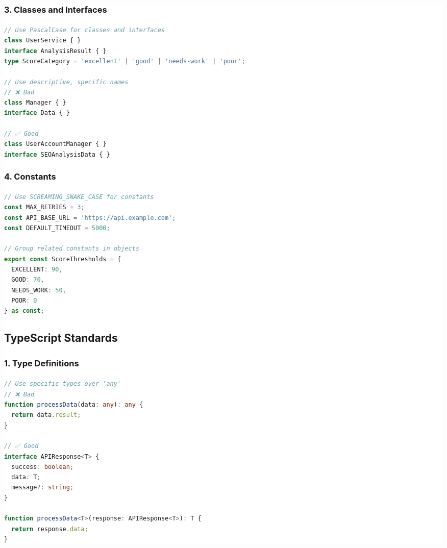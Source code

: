 ### 3. **Classes and Interfaces**
```typescript
// Use PascalCase for classes and interfaces
class UserService { }
interface AnalysisResult { }
type ScoreCategory = 'excellent' | 'good' | 'needs-work' | 'poor';

// Use descriptive, specific names
// ❌ Bad
class Manager { }
interface Data { }

// ✅ Good
class UserAccountManager { }
interface SEOAnalysisData { }
```

### 4. **Constants**
```typescript
// Use SCREAMING_SNAKE_CASE for constants
const MAX_RETRIES = 3;
const API_BASE_URL = 'https://api.example.com';
const DEFAULT_TIMEOUT = 5000;

// Group related constants in objects
export const ScoreThresholds = {
  EXCELLENT: 90,
  GOOD: 70,
  NEEDS_WORK: 50,
  POOR: 0
} as const;
```

## TypeScript Standards

### 1. **Type Definitions**
```typescript
// Use specific types over 'any'
// ❌ Bad
function processData(data: any): any {
  return data.result;
}

// ✅ Good
interface APIResponse<T> {
  success: boolean;
  data: T;
  message?: string;
}

function processData<T>(response: APIResponse<T>): T {
  return response.data;
}
```
